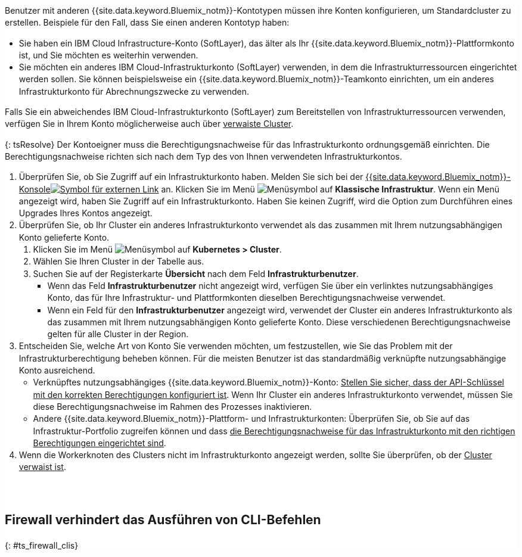Benutzer mit anderen {{site.data.keyword.Bluemix_notm}}-Kontotypen müssen ihre Konten konfigurieren, um Standardcluster zu erstellen. Beispiele für den Fall, dass Sie einen anderen Kontotyp haben:
* Sie haben ein IBM Cloud Infrastructure-Konto (SoftLayer), das älter als Ihr {{site.data.keyword.Bluemix_notm}}-Plattformkonto ist, und Sie möchten es weiterhin verwenden.
* Sie möchten ein anderes IBM Cloud-Infrastrukturkonto (SoftLayer) verwenden, in dem die Infrastrukturressourcen eingerichtet werden sollen. Sie können beispielsweise ein {{site.data.keyword.Bluemix_notm}}-Teamkonto einrichten, um ein anderes Infrastrukturkonto für Abrechnungszwecke zu verwenden.

Falls Sie ein abweichendes IBM Cloud-Infrastrukturkonto (SoftLayer) zum Bereitstellen von Infrastrukturressourcen verwenden, verfügen Sie in Ihrem Konto möglicherweise auch über [verwaiste Cluster](#orphaned).

{: tsResolve}
Der Kontoeigner muss die Berechtigungsnachweise für das Infrastrukturkonto ordnungsgemäß einrichten. Die Berechtigungsnachweise richten sich nach dem Typ des von Ihnen verwendeten Infrastrukturkontos.

1.  Überprüfen Sie, ob Sie Zugriff auf ein Infrastrukturkonto haben. Melden Sie sich bei der [{{site.data.keyword.Bluemix_notm}}-Konsole![Symbol für externen Link](../icons/launch-glyph.svg "Symbol für externen Link")](https://cloud.ibm.com/) an. Klicken Sie im Menü ![Menüsymbol](../icons/icon_hamburger.svg "Menüsymbol") auf **Klassische Infrastruktur**. Wenn ein Menü angezeigt wird, haben Sie Zugriff auf ein Infrastrukturkonto. Haben Sie keinen Zugriff, wird die Option zum Durchführen eines Upgrades Ihres Kontos angezeigt.
2.  Überprüfen Sie, ob Ihr Cluster ein anderes Infrastrukturkonto verwendet als das zusammen mit Ihrem nutzungsabhängigen Konto gelieferte Konto.
    1.  Klicken Sie im Menü ![Menüsymbol](../icons/icon_hamburger.svg "Menüsymbol") auf **Kubernetes > Cluster**.
    2.  Wählen Sie Ihren Cluster in der Tabelle aus.
    3.  Suchen Sie auf der Registerkarte **Übersicht** nach dem Feld **Infrastrukturbenutzer**.
        * Wenn das Feld **Infrastrukturbenutzer** nicht angezeigt wird, verfügen Sie über ein verlinktes nutzungsabhängiges Konto, das für Ihre Infrastruktur- und Plattformkonten dieselben Berechtigungsnachweise verwendet.
        * Wenn ein Feld für den **Infrastrukturbenutzer** angezeigt wird, verwendet der Cluster ein anderes Infrastrukturkonto als das zusammen mit Ihrem nutzungsabhängigen Konto gelieferte Konto. Diese verschiedenen Berechtigungsnachweise gelten für alle Cluster in der Region.
3.  Entscheiden Sie, welche Art von Konto Sie verwenden möchten, um festzustellen, wie Sie das Problem mit der Infrastrukturberechtigung beheben können. Für die meisten Benutzer ist das standardmäßig verknüpfte nutzungsabhängige Konto ausreichend.
    *  Verknüpftes nutzungsabhängiges {{site.data.keyword.Bluemix_notm}}-Konto: [Stellen Sie sicher, dass der API-Schlüssel mit den korrekten Berechtigungen konfiguriert ist](/docs/containers?topic=containers-users#default_account). Wenn Ihr Cluster ein anderes Infrastrukturkonto verwendet, müssen Sie diese Berechtigungsnachweise im Rahmen des Prozesses inaktivieren.
    *  Andere {{site.data.keyword.Bluemix_notm}}-Plattform- und Infrastrukturkonten: Überprüfen Sie, ob Sie auf das Infrastruktur-Portfolio zugreifen können und dass [die Berechtigungsnachweise für das Infrastrukturkonto mit den richtigen Berechtigungen eingerichtet sind](/docs/containers?topic=containers-users#credentials).
4.  Wenn die Workerknoten des Clusters nicht im Infrastrukturkonto angezeigt werden, sollte Sie überprüfen, ob der [Cluster verwaist ist](#orphaned).

<br />


## Firewall verhindert das Ausführen von CLI-Befehlen
{: #ts_firewall_clis}
